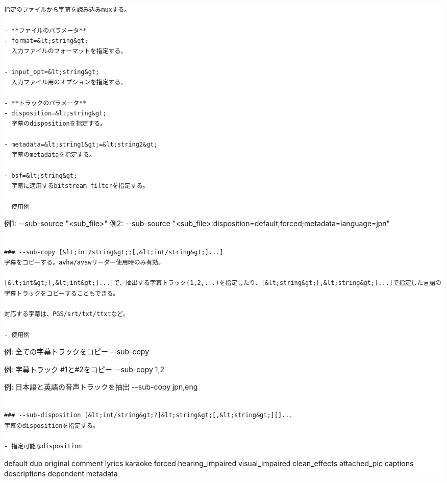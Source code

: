   ```
指定のファイルから字幕を読み込みmuxする。

- **ファイルのパラメータ**
  - format=&lt;string&gt;  
    入力ファイルのフォーマットを指定する。

  - input_opt=&lt;string&gt;  
    入力ファイル用のオプションを指定する。

- **トラックのパラメータ**
  - disposition=&lt;string&gt;  
    字幕のdispositionを指定する。
    
  - metadata=&lt;string1&gt;=&lt;string2&gt;  
    字幕のmetadataを指定する。
  
  - bsf=&lt;string&gt;  
    字幕に適用するbitstream filterを指定する。
  
- 使用例
  ```
  例1: --sub-source "<sub_file>"
  例2: --sub-source "<sub_file>:disposition=default,forced;metadata=language=jpn"
  ```

### --sub-copy [&lt;int/string&gt;;[,&lt;int/string&gt;]...]
字幕をコピーする。avhw/avswリーダー使用時のみ有効。

[&lt;int&gt;[,&lt;int&gt;]...]で、抽出する字幕トラック(1,2,...)を指定したり、[&lt;string&gt;[,&lt;string&gt;]...]で指定した言語の字幕トラックをコピーすることもできる。

対応する字幕は、PGS/srt/txt/ttxtなど。

- 使用例
  ```
  例: 全ての字幕トラックをコピー
  --sub-copy
  
  例: 字幕トラック #1と#2をコピー
  --sub-copy 1,2
  
  例: 日本語と英語の音声トラックを抽出
  --sub-copy jpn,eng
  ```

### --sub-disposition [&lt;int/string&gt;?]&lt;string&gt;[,&lt;string&gt;][]...
字幕のdispositionを指定する。

- 指定可能なdisposition
  ```
   default
   dub
   original
   comment
   lyrics
   karaoke
   forced
   hearing_impaired
   visual_impaired
   clean_effects
   attached_pic
   captions
   descriptions
   dependent
   metadata